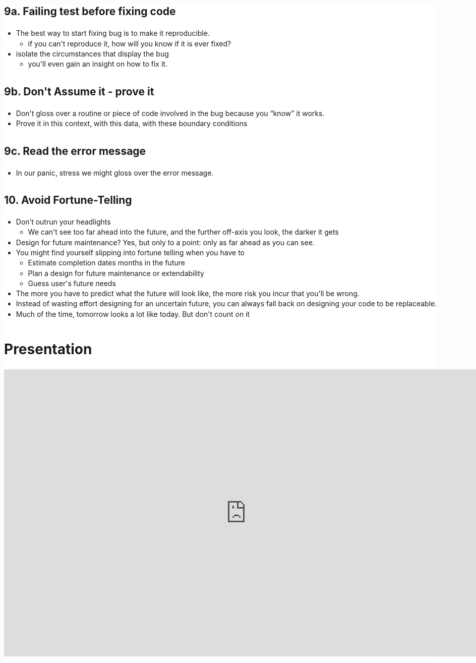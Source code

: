 ## 9a. Failing test before fixing code
- The best way to start fixing bug is to make it reproducible.
  - if you can't reproduce it, how will you know if it is ever fixed?
- isolate the circumstances that display the bug
  - you'll even gain an insight on how to fix it.  

## 9b. Don't Assume it - prove it
- Don't gloss over a routine or piece of code involved in the bug because you “know” it works.
- Prove it in this context, with this data, with these boundary conditions

## 9c. Read the error message
- In our panic, stress we might gloss over the error message. 

## 10. Avoid Fortune-Telling
- Don’t outrun your headlights 
  - We can't see too far ahead into the future, and the further off-axis you look, the darker it gets
- Design for future maintenance? Yes, but only to a point: only as far ahead as you can see.
- You might find yourself slipping into fortune telling when you have to
  - Estimate completion dates months in the future
  - Plan a design for future maintenance or extendability
  - Guess user's future needs
- The more you have to predict what the future will look like, the more risk you incur that you'll be wrong.
- Instead of wasting effort designing for an uncertain future, you can always fall back on designing your code to be replaceable.
- Much of the time, tomorrow looks a lot like today. But don't count on it  

# Presentation
<iframe src="https://docs.google.com/presentation/d/e/2PACX-1vQaCBEtBfIbxfFKcsmDYL0toDeVMYpejEkw5sW8LPNt3NJ8Agguskxj8eRV7Bu3dsGiJ1NFf8X_2EiM/embed?start=false&loop=true&delayms=3000" frameborder="0" width="960" height="569" allowfullscreen="true" mozallowfullscreen="true" webkitallowfullscreen="true"></iframe>